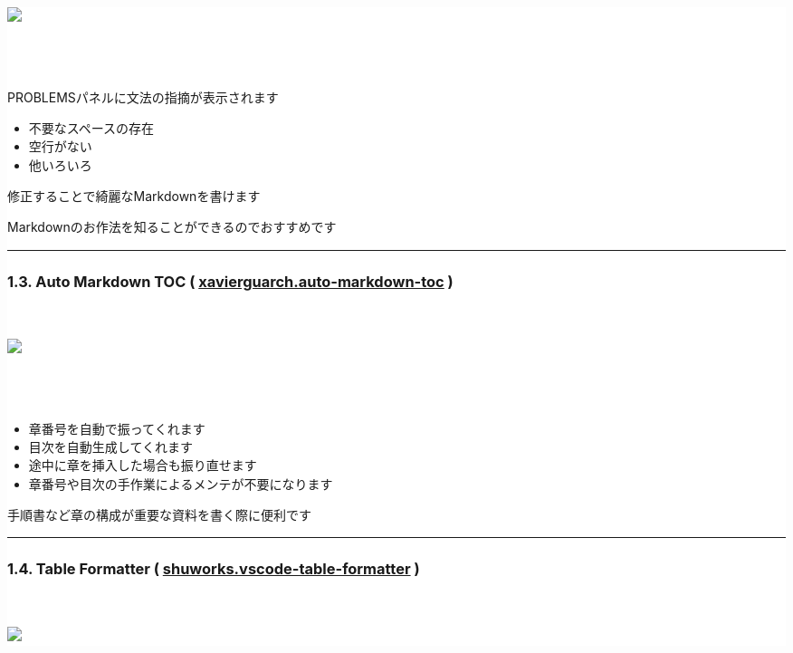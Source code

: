 <div class="grid grid-cols-[60%,40%] gap-4"><div>

![](/ext/02.gif)

</div><div>

<br>
<br>

PROBLEMSパネルに文法の指摘が表示されます

- 不要なスペースの存在
- 空行がない
- 他いろいろ

修正することで綺麗なMarkdownを書けます

Markdownのお作法を知ることができるのでおすすめです

</div></div>

---

### 1.3. Auto Markdown TOC ( [xavierguarch.auto-markdown-toc](https://marketplace.visualstudio.com/items?itemName=xavierguarch.auto-markdown-toc) )

<br>

<div class="grid grid-cols-[60%,40%] gap-4"><div>

![](/ext/03.gif)

</div><div>

<br>
<br>

- 章番号を自動で振ってくれます
- 目次を自動生成してくれます
- 途中に章を挿入した場合も振り直せます
- 章番号や目次の手作業によるメンテが不要になります

手順書など章の構成が重要な資料を書く際に便利です

</div></div>

---

### 1.4. Table Formatter ( [shuworks.vscode-table-formatter](https://marketplace.visualstudio.com/items?itemName=shuworks.vscode-table-formatter) )

<br>

<div class="grid grid-cols-[60%,40%] gap-4"><div>

![](/ext/04.gif)
